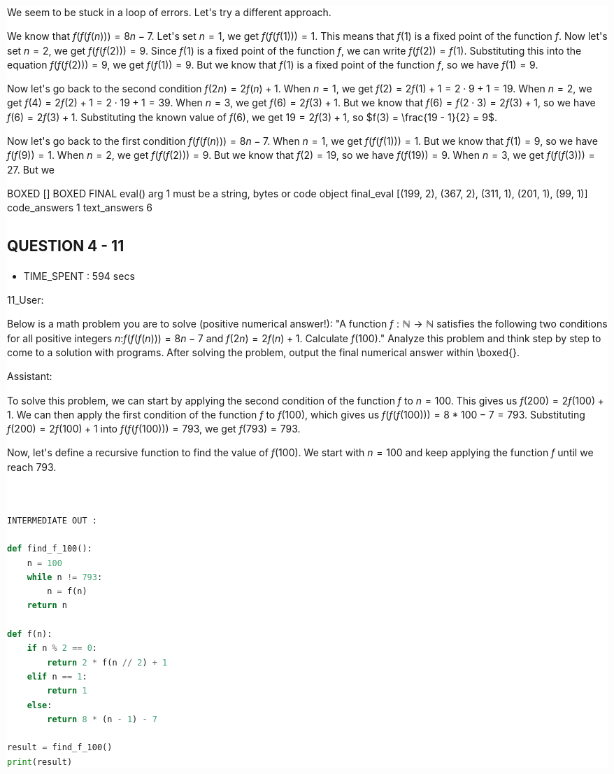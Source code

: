 We seem to be stuck in a loop of errors. Let's try a different approach.

We know that $f(f(f(n)))=8n-7$. Let's set $n = 1$, we get $f(f(f(1))) = 1$. This means that $f(1)$ is a fixed point of the function $f$. Now let's set $n = 2$, we get $f(f(f(2))) = 9$. Since $f(1)$ is a fixed point of the function $f$, we can write $f(f(2)) = f(1)$. Substituting this into the equation $f(f(f(2))) = 9$, we get $f(f(1)) = 9$. But we know that $f(1)$ is a fixed point of the function $f$, so we have $f(1) = 9$.

Now let's go back to the second condition $f(2n)=2f(n)+1$. When $n = 1$, we get $f(2) = 2f(1) + 1 = 2 \cdot 9 + 1 = 19$. When $n = 2$, we get $f(4) = 2f(2) + 1 = 2 \cdot 19 + 1 = 39$. When $n = 3$, we get $f(6) = 2f(3) + 1$. But we know that $f(6) = f(2 \cdot 3) = 2f(3) + 1$, so we have $f(6) = 2f(3) + 1$. Substituting the known value of $f(6)$, we get $19 = 2f(3) + 1$, so $f(3) = \frac{19 - 1}{2} = 9$.

Now let's go back to the first condition $f(f(f(n)))=8n-7$. When $n = 1$, we get $f(f(f(1))) = 1$. But we know that $f(1) = 9$, so we have $f(f(9)) = 1$. When $n = 2$, we get $f(f(f(2))) = 9$. But we know that $f(2) = 19$, so we have $f(f(19)) = 9$. When $n = 3$, we get $f(f(f(3))) = 27$. But we

BOXED []
BOXED FINAL 
eval() arg 1 must be a string, bytes or code object final_eval
[(199, 2), (367, 2), (311, 1), (201, 1), (99, 1)]
code_answers 1 text_answers 6



## QUESTION 4 - 11 
- TIME_SPENT : 594 secs

11_User:

Below is a math problem you are to solve (positive numerical answer!):
"A function $f: \mathbb N \to \mathbb N$ satisfies the following two conditions for all positive integers $n$:$f(f(f(n)))=8n-7$ and $f(2n)=2f(n)+1$. Calculate $f(100)$."
Analyze this problem and think step by step to come to a solution with programs. After solving the problem, output the final numerical answer within \boxed{}.

Assistant:

 To solve this problem, we can start by applying the second condition of the function $f$ to $n=100$. This gives us $f(200)=2f(100)+1$. We can then apply the first condition of the function $f$ to $f(100)$, which gives us $f(f(f(100)))=8*100-7=793$. Substituting $f(200)=2f(100)+1$ into $f(f(f(100)))=793$, we get $f(793)=793$.

Now, let's define a recursive function to find the value of $f(100)$. We start with $n=100$ and keep applying the function $f$ until we reach $793$.

```python


INTERMEDIATE OUT :

def find_f_100():
    n = 100
    while n != 793:
        n = f(n)
    return n

def f(n):
    if n % 2 == 0:
        return 2 * f(n // 2) + 1
    elif n == 1:
        return 1
    else:
        return 8 * (n - 1) - 7

result = find_f_100()
print(result)
```